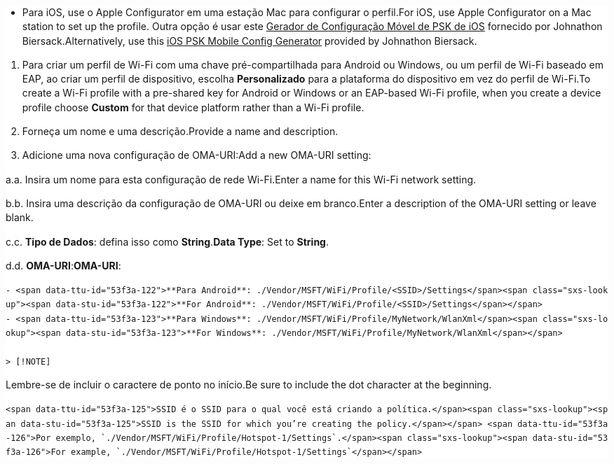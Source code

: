 -  <span data-ttu-id="53f3a-109">Para iOS, use o Apple Configurator em uma estação Mac para configurar o perfil.</span><span class="sxs-lookup"><span data-stu-id="53f3a-109">For iOS, use Apple Configurator on a Mac station to set up the profile.</span></span> <span data-ttu-id="53f3a-110">Outra opção é usar este [Gerador de Configuração Móvel de PSK de iOS](http://johnathonb.com/2015/05/intune-ios-psk-mobile-config-generator/) fornecido por Johnathon Biersack.</span><span class="sxs-lookup"><span data-stu-id="53f3a-110">Alternatively, use this [iOS PSK Mobile Config Generator](http://johnathonb.com/2015/05/intune-ios-psk-mobile-config-generator/) provided by Johnathon Biersack.</span></span>


1.  <span data-ttu-id="53f3a-111">Para criar um perfil de Wi-Fi com uma chave pré-compartilhada para Android ou Windows, ou um perfil de Wi-Fi baseado em EAP, ao criar um perfil de dispositivo, escolha **Personalizado** para a plataforma do dispositivo em vez do perfil de Wi-Fi.</span><span class="sxs-lookup"><span data-stu-id="53f3a-111">To create a Wi-Fi profile with a pre-shared key for Android or Windows or an EAP-based Wi-Fi profile, when you create a device profile choose **Custom** for that device platform rather than a Wi-Fi profile.</span></span>

2.  <span data-ttu-id="53f3a-112">Forneça um nome e uma descrição.</span><span class="sxs-lookup"><span data-stu-id="53f3a-112">Provide a name and description.</span></span>
3.  <span data-ttu-id="53f3a-113">Adicione uma nova configuração de OMA-URI:</span><span class="sxs-lookup"><span data-stu-id="53f3a-113">Add a new OMA-URI setting:</span></span>

   <span data-ttu-id="53f3a-114">a.</span><span class="sxs-lookup"><span data-stu-id="53f3a-114">a.</span></span>   <span data-ttu-id="53f3a-115">Insira um nome para esta configuração de rede Wi-Fi.</span><span class="sxs-lookup"><span data-stu-id="53f3a-115">Enter a name for this Wi-Fi network setting.</span></span>

   <span data-ttu-id="53f3a-116">b.</span><span class="sxs-lookup"><span data-stu-id="53f3a-116">b.</span></span>   <span data-ttu-id="53f3a-117">Insira uma descrição da configuração de OMA-URI ou deixe em branco.</span><span class="sxs-lookup"><span data-stu-id="53f3a-117">Enter a description of the OMA-URI setting or leave blank.</span></span>

   <span data-ttu-id="53f3a-118">c.</span><span class="sxs-lookup"><span data-stu-id="53f3a-118">c.</span></span>   <span data-ttu-id="53f3a-119">**Tipo de Dados**: defina isso como **String**.</span><span class="sxs-lookup"><span data-stu-id="53f3a-119">**Data Type**: Set to **String**.</span></span>

   <span data-ttu-id="53f3a-120">d.</span><span class="sxs-lookup"><span data-stu-id="53f3a-120">d.</span></span>   <span data-ttu-id="53f3a-121">**OMA-URI**:</span><span class="sxs-lookup"><span data-stu-id="53f3a-121">**OMA-URI**:</span></span>

    - <span data-ttu-id="53f3a-122">**Para Android**: ./Vendor/MSFT/WiFi/Profile/<SSID>/Settings</span><span class="sxs-lookup"><span data-stu-id="53f3a-122">**For Android**: ./Vendor/MSFT/WiFi/Profile/<SSID>/Settings</span></span>
    - <span data-ttu-id="53f3a-123">**Para Windows**: ./Vendor/MSFT/WiFi/Profile/MyNetwork/WlanXml</span><span class="sxs-lookup"><span data-stu-id="53f3a-123">**For Windows**: ./Vendor/MSFT/WiFi/Profile/MyNetwork/WlanXml</span></span>

    > [!NOTE]
<span data-ttu-id="53f3a-124">Lembre-se de incluir o caractere de ponto no início.</span><span class="sxs-lookup"><span data-stu-id="53f3a-124">Be sure to include the dot character at the beginning.</span></span>

    <span data-ttu-id="53f3a-125">SSID é o SSID para o qual você está criando a política.</span><span class="sxs-lookup"><span data-stu-id="53f3a-125">SSID is the SSID for which you’re creating the policy.</span></span> <span data-ttu-id="53f3a-126">Por exemplo, `./Vendor/MSFT/WiFi/Profile/Hotspot-1/Settings`.</span><span class="sxs-lookup"><span data-stu-id="53f3a-126">For example, `./Vendor/MSFT/WiFi/Profile/Hotspot-1/Settings`</span></span>
